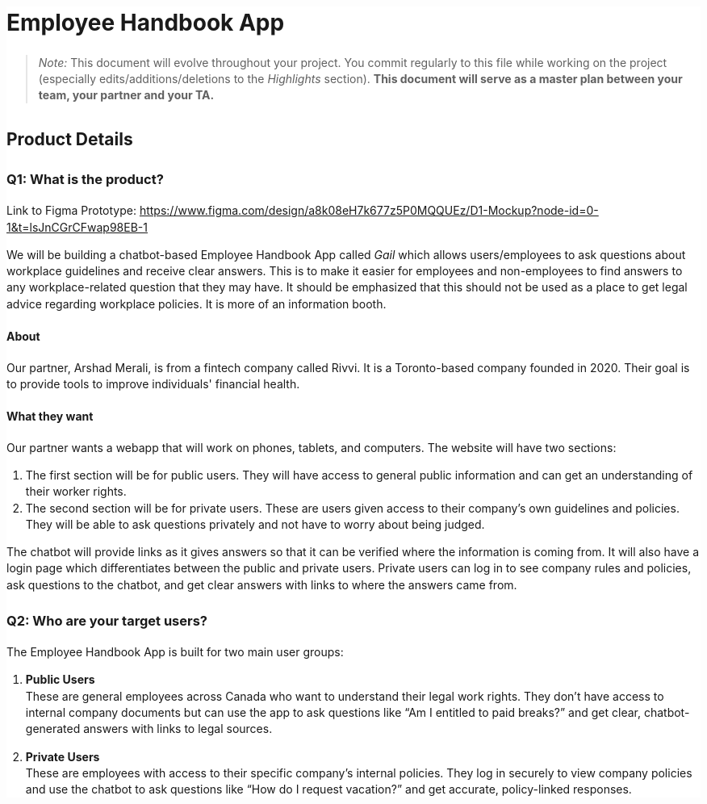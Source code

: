 # Employee Handbook App

> _Note:_ This document will evolve throughout your project. You commit regularly to this file while working on the project (especially edits/additions/deletions to the _Highlights_ section).
> **This document will serve as a master plan between your team, your partner and your TA.**

## Product Details

### Q1: What is the product?

Link to Figma Prototype: https://www.figma.com/design/a8k08eH7k677z5P0MQQUEz/D1-Mockup?node-id=0-1&t=lsJnCGrCFwap98EB-1

We will be building a chatbot-based Employee Handbook App called _Gail_ which allows users/employees to ask questions about workplace guidelines and receive clear answers. This is to make it easier for employees and non-employees to find answers to any workplace-related question that they may have. It should be emphasized that this should not be used as a place to get legal advice regarding workplace policies. It is more of an information booth.

#### About

Our partner, Arshad Merali, is from a fintech company called Rivvi. It is a Toronto-based company founded in 2020. Their goal is to provide tools to improve individuals' financial health.

#### What they want

Our partner wants a webapp that will work on phones, tablets, and computers. The website will have two sections:

1. The first section will be for public users. They will have access to general public information and can get an understanding of their worker rights.
2. The second section will be for private users. These are users given access to their company’s own guidelines and policies. They will be able to ask questions privately and not have to worry about being judged.

The chatbot will provide links as it gives answers so that it can be verified where the information is coming from. It will also have a login page which differentiates between the public and private users. Private users can log in to see company rules and policies, ask questions to the chatbot, and get clear answers with links to where the answers came from.

### Q2: Who are your target users?

The Employee Handbook App is built for two main user groups:

1. **Public Users**  
   These are general employees across Canada who want to understand their legal work rights. They don’t have access to internal company documents but can use the app to ask questions like “Am I entitled to paid breaks?” and get clear, chatbot-generated answers with links to legal sources.

2. **Private Users**  
   These are employees with access to their specific company’s internal policies. They log in securely to view company policies and use the chatbot to ask questions like “How do I request vacation?” and get accurate, policy-linked responses.
